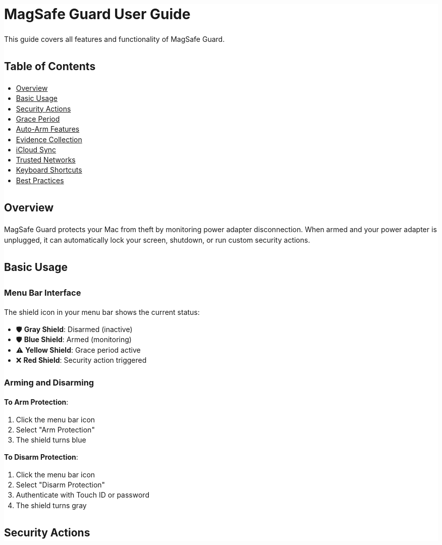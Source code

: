 # MagSafe Guard User Guide

This guide covers all features and functionality of MagSafe Guard.

## Table of Contents

- [Overview](#overview)
- [Basic Usage](#basic-usage)
- [Security Actions](#security-actions)
- [Grace Period](#grace-period)
- [Auto-Arm Features](#auto-arm-features)
- [Evidence Collection](#evidence-collection)
- [iCloud Sync](#icloud-sync)
- [Trusted Networks](#trusted-networks)
- [Keyboard Shortcuts](#keyboard-shortcuts)
- [Best Practices](#best-practices)

## Overview

MagSafe Guard protects your Mac from theft by monitoring power adapter disconnection. When armed and your power adapter is unplugged, it can automatically lock your screen, shutdown, or run custom security actions.

## Basic Usage

### Menu Bar Interface

The shield icon in your menu bar shows the current status:

- 🛡️ **Gray Shield**: Disarmed (inactive)
- 🛡️ **Blue Shield**: Armed (monitoring)
- ⚠️ **Yellow Shield**: Grace period active
- ❌ **Red Shield**: Security action triggered

### Arming and Disarming

**To Arm Protection**:

1. Click the menu bar icon
2. Select "Arm Protection"
3. The shield turns blue

**To Disarm Protection**:

1. Click the menu bar icon
2. Select "Disarm Protection"
3. Authenticate with Touch ID or password
4. The shield turns gray

## Security Actions
